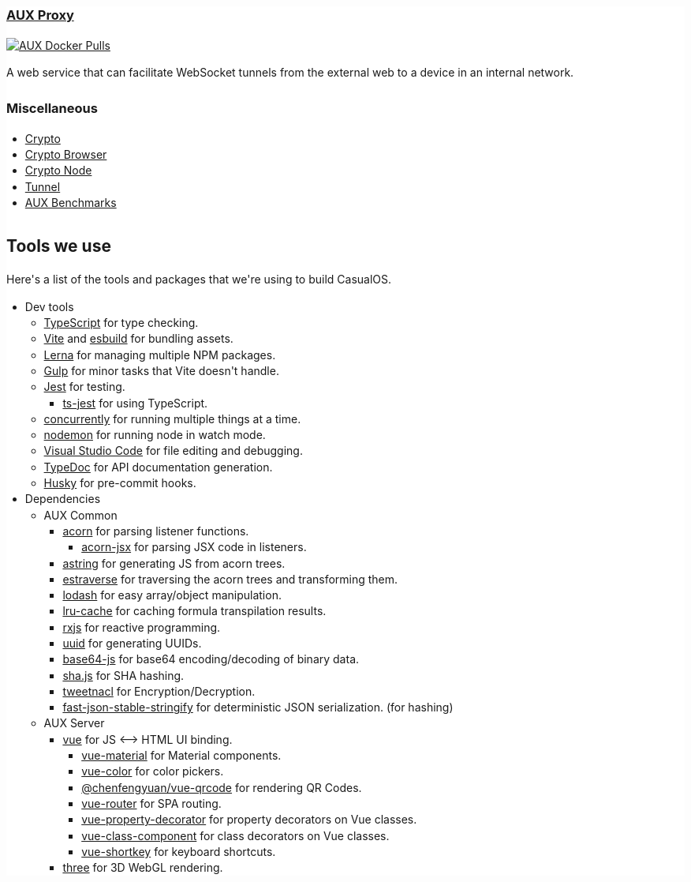 ### [AUX Proxy](./src/aux-proxy/)

<a href="https://hub.docker.com/r/casualsimulation/aux-proxy">
    <img alt="AUX Docker Pulls" src="https://img.shields.io/docker/pulls/casualsimulation/aux-proxy?label=aux-proxy&logo=docker&logoColor=white"/>
</a>

A web service that can facilitate WebSocket tunnels from the external web to a device in an internal network.

### Miscellaneous

-   [Crypto](./src/crypto)
-   [Crypto Browser](./src/crypto-browser)
-   [Crypto Node](./src/crypto-node)
-   [Tunnel](./src/tunnel)
-   [AUX Benchmarks](./src/aux-benchmarks)

## Tools we use

Here's a list of the tools and packages that we're using to build CasualOS.

-   Dev tools
    -   [TypeScript](https://github.com/Microsoft/TypeScript) for type checking.
    -   [Vite](https://vitejs.dev/) and [esbuild](https://esbuild.github.io/) for bundling assets.
    -   [Lerna](https://github.com/lerna/lerna) for managing multiple NPM packages.
    -   [Gulp](https://gulpjs.com/) for minor tasks that Vite doesn't handle.
    -   [Jest](https://jestjs.io/) for testing.
        -   [ts-jest](https://kulshekhar.github.io/ts-jest/) for using TypeScript.
    -   [concurrently](https://github.com/kimmobrunfeldt/concurrently) for running multiple things at a time.
    -   [nodemon](https://nodemon.io/) for running node in watch mode.
    -   [Visual Studio Code](https://code.visualstudio.com/) for file editing and debugging.
    -   [TypeDoc](https://typedoc.org/) for API documentation generation.
    -   [Husky](https://github.com/typicode/husky) for pre-commit hooks.
-   Dependencies
    -   AUX Common
        -   [acorn](https://github.com/acornjs/acorn) for parsing listener functions.
            -   [acorn-jsx](https://github.com/acornjs/acorn-jsx) for parsing JSX code in listeners.
        -   [astring](https://github.com/davidbonnet/astring) for generating JS from acorn trees.
        -   [estraverse](https://github.com/estools/estraverse) for traversing the acorn trees and transforming them.
        -   [lodash](https://lodash.com/) for easy array/object manipulation.
        -   [lru-cache](https://github.com/isaacs/node-lru-cache) for caching formula transpilation results.
        -   [rxjs](https://github.com/ReactiveX/rxjs) for reactive programming.
        -   [uuid](https://github.com/kelektiv/node-uuid) for generating UUIDs.
        -   [base64-js](https://github.com/beatgammit/base64-js) for base64 encoding/decoding of binary data.
        -   [sha.js](https://github.com/crypto-browserify/sha.js/tree/master) for SHA hashing.
        -   [tweetnacl](https://github.com/dchest/tweetnacl-js) for Encryption/Decryption.
        -   [fast-json-stable-stringify](https://github.com/epoberezkin/fast-json-stable-stringify) for deterministic JSON serialization. (for hashing)
    -   AUX Server
        -   [vue](https://github.com/vuejs/vue) for JS <--> HTML UI binding.
            -   [vue-material](https://github.com/vuematerial/vue-material) for Material components.
            -   [vue-color](https://github.com/xiaokaike/vue-color) for color pickers.
            -   [@chenfengyuan/vue-qrcode](https://fengyuanchen.github.io/vue-qrcode/) for rendering QR Codes.
            -   [vue-router](https://github.com/vuejs/vue-router) for SPA routing.
            -   [vue-property-decorator](https://github.com/kaorun343/vue-property-decorator) for property decorators on Vue classes.
            -   [vue-class-component](https://github.com/vuejs/vue-class-component) for class decorators on Vue classes.
            -   [vue-shortkey](https://github.com/iFgR/vue-shortkey) for keyboard shortcuts.
        -   [three](https://threejs.org/) for 3D WebGL rendering.
